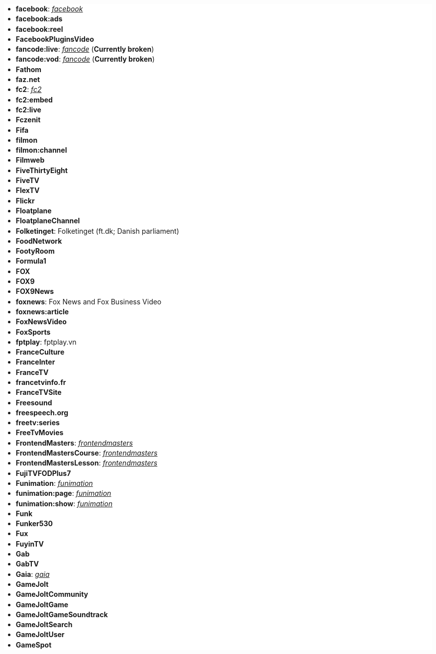 - **facebook**: [*facebook*](## "netrc machine")
- **facebook:ads**
- **facebook:reel**
- **FacebookPluginsVideo**
- **fancode:live**: [*fancode*](## "netrc machine") (**Currently broken**)
- **fancode:vod**: [*fancode*](## "netrc machine") (**Currently broken**)
- **Fathom**
- **faz.net**
- **fc2**: [*fc2*](## "netrc machine")
- **fc2:embed**
- **fc2:live**
- **Fczenit**
- **Fifa**
- **filmon**
- **filmon:channel**
- **Filmweb**
- **FiveThirtyEight**
- **FiveTV**
- **FlexTV**
- **Flickr**
- **Floatplane**
- **FloatplaneChannel**
- **Folketinget**: Folketinget (ft.dk; Danish parliament)
- **FoodNetwork**
- **FootyRoom**
- **Formula1**
- **FOX**
- **FOX9**
- **FOX9News**
- **foxnews**: Fox News and Fox Business Video
- **foxnews:article**
- **FoxNewsVideo**
- **FoxSports**
- **fptplay**: fptplay.vn
- **FranceCulture**
- **FranceInter**
- **FranceTV**
- **francetvinfo.fr**
- **FranceTVSite**
- **Freesound**
- **freespeech.org**
- **freetv:series**
- **FreeTvMovies**
- **FrontendMasters**: [*frontendmasters*](## "netrc machine")
- **FrontendMastersCourse**: [*frontendmasters*](## "netrc machine")
- **FrontendMastersLesson**: [*frontendmasters*](## "netrc machine")
- **FujiTVFODPlus7**
- **Funimation**: [*funimation*](## "netrc machine")
- **funimation:page**: [*funimation*](## "netrc machine")
- **funimation:show**: [*funimation*](## "netrc machine")
- **Funk**
- **Funker530**
- **Fux**
- **FuyinTV**
- **Gab**
- **GabTV**
- **Gaia**: [*gaia*](## "netrc machine")
- **GameJolt**
- **GameJoltCommunity**
- **GameJoltGame**
- **GameJoltGameSoundtrack**
- **GameJoltSearch**
- **GameJoltUser**
- **GameSpot**